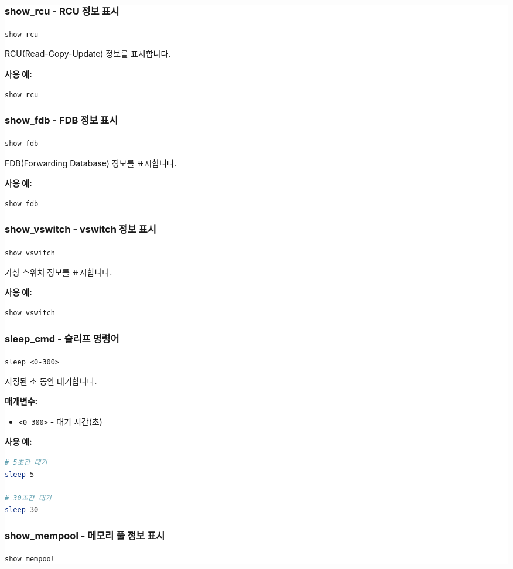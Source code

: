 ### show_rcu - RCU 정보 표시
```
show rcu
```

RCU(Read-Copy-Update) 정보를 표시합니다.

**사용 예:**
```bash
show rcu
```

### show_fdb - FDB 정보 표시
```
show fdb
```

FDB(Forwarding Database) 정보를 표시합니다.

**사용 예:**
```bash
show fdb
```

### show_vswitch - vswitch 정보 표시
```
show vswitch
```

가상 스위치 정보를 표시합니다.

**사용 예:**
```bash
show vswitch
```

### sleep_cmd - 슬리프 명령어
```
sleep <0-300>
```

지정된 초 동안 대기합니다.

**매개변수:**
- `<0-300>` - 대기 시간(초)

**사용 예:**
```bash
# 5초간 대기
sleep 5

# 30초간 대기
sleep 30
```

### show_mempool - 메모리 풀 정보 표시
```
show mempool
```
